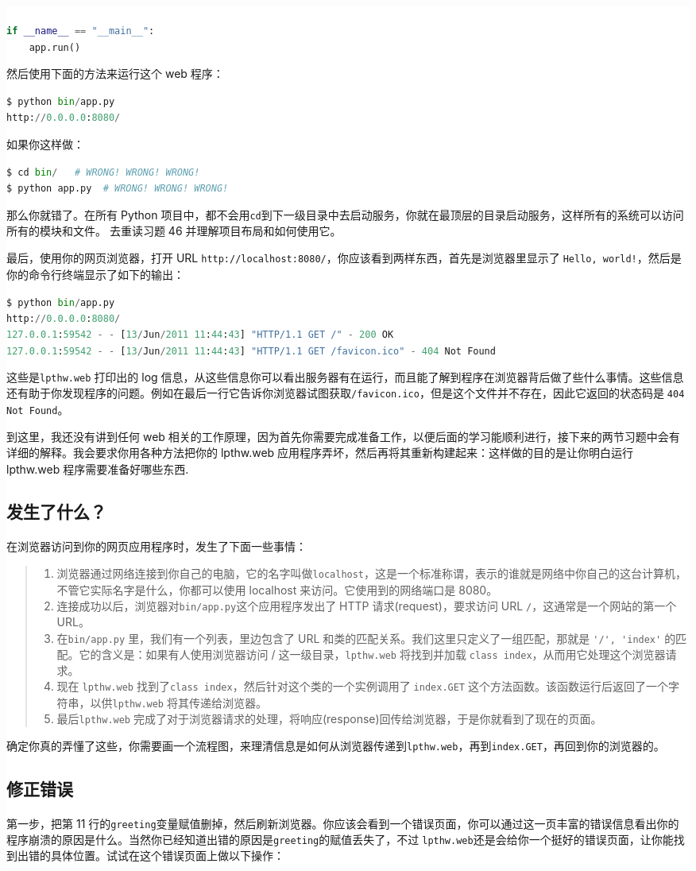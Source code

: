 ```py

if __name__ == "__main__":
    app.run() 
```

然后使用下面的方法来运行这个 web 程序：

```py
$ python bin/app.py
http://0.0.0.0:8080/ 
```

如果你这样做：

```py
$ cd bin/   # WRONG! WRONG! WRONG!
$ python app.py  # WRONG! WRONG! WRONG! 
```

那么你就错了。在所有 Python 项目中，都不会用`cd`到下一级目录中去启动服务，你就在最顶层的目录启动服务，这样所有的系统可以访问所有的模块和文件。 去重读习题 46 并理解项目布局和如何使用它。

最后，使用你的网页浏览器，打开 URL `http://localhost:8080/`，你应该看到两样东西，首先是浏览器里显示了 `Hello, world!`，然后是你的命令行终端显示了如下的输出：

```py
$ python bin/app.py
http://0.0.0.0:8080/
127.0.0.1:59542 - - [13/Jun/2011 11:44:43] "HTTP/1.1 GET /" - 200 OK
127.0.0.1:59542 - - [13/Jun/2011 11:44:43] "HTTP/1.1 GET /favicon.ico" - 404 Not Found 
```

这些是`lpthw.web` 打印出的 log 信息，从这些信息你可以看出服务器有在运行，而且能了解到程序在浏览器背后做了些什么事情。这些信息还有助于你发现程序的问题。例如在最后一行它告诉你浏览器试图获取`/favicon.ico`，但是这个文件并不存在，因此它返回的状态码是 `404 Not Found`。

到这里，我还没有讲到任何 web 相关的工作原理，因为首先你需要完成准备工作，以便后面的学习能顺利进行，接下来的两节习题中会有详细的解释。我会要求你用各种方法把你的 lpthw.web 应用程序弄坏，然后再将其重新构建起来：这样做的目的是让你明白运行 lpthw.web 程序需要准备好哪些东西.

## 发生了什么？

在浏览器访问到你的网页应用程序时，发生了下面一些事情：

> 1.  浏览器通过网络连接到你自己的电脑，它的名字叫做`localhost`，这是一个标准称谓，表示的谁就是网络中你自己的这台计算机，不管它实际名字是什么，你都可以使用 localhost 来访问。它使用到的网络端口是 8080。
> 2.  连接成功以后，浏览器对`bin/app.py`这个应用程序发出了 HTTP 请求(request)，要求访问 URL `/`，这通常是一个网站的第一个 URL。
> 3.  在`bin/app.py` 里，我们有一个列表，里边包含了 URL 和类的匹配关系。我们这里只定义了一组匹配，那就是 `'/', 'index'` 的匹配。它的含义是：如果有人使用浏览器访问 / 这一级目录，`lpthw.web` 将找到并加载 `class index`，从而用它处理这个浏览器请求。
> 4.  现在 `lpthw.web` 找到了`class index`，然后针对这个类的一个实例调用了 `index.GET` 这个方法函数。该函数运行后返回了一个字符串，以供`lpthw.web` 将其传递给浏览器。
> 5.  最后`lpthw.web` 完成了对于浏览器请求的处理，将响应(response)回传给浏览器，于是你就看到了现在的页面。

确定你真的弄懂了这些，你需要画一个流程图，来理清信息是如何从浏览器传递到`lpthw.web`，再到`index.GET`，再回到你的浏览器的。

## 修正错误

第一步，把第 11 行的`greeting`变量赋值删掉，然后刷新浏览器。你应该会看到一个错误页面，你可以通过这一页丰富的错误信息看出你的程序崩溃的原因是什么。当然你已经知道出错的原因是`greeting`的赋值丢失了，不过 `lpthw.web`还是会给你一个挺好的错误页面，让你能找到出错的具体位置。试试在这个错误页面上做以下操作：
